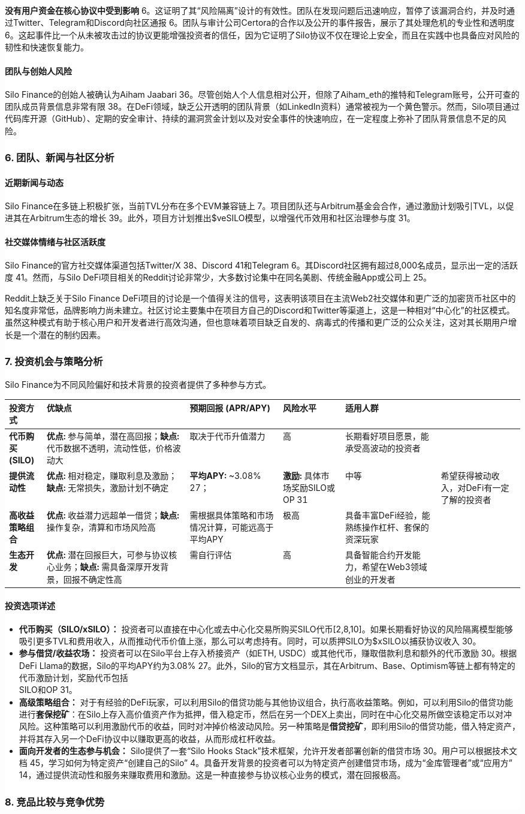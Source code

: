 **没有用户资金在核心协议中受到影响** 6。这证明了其“风险隔离”设计的有效性。团队在发现问题后迅速响应，暂停了该漏洞合约，并及时通过Twitter、Telegram和Discord向社区通报 6。团队与审计公司Certora的合作以及公开的事件报告，展示了其处理危机的专业性和透明度 6。这起事件比一个从未被攻击过的协议更能增强投资者的信任，因为它证明了Silo协议不仅在理论上安全，而且在实践中也具备应对风险的韧性和快速恢复能力。

#### **团队与创始人风险**

Silo Finance的创始人被确认为Aiham Jaabari 36。尽管创始人个人信息相对公开，但除了Aiham\_eth的推特和Telegram账号，公开可查的团队成员背景信息非常有限 38。在DeFi领域，缺乏公开透明的团队背景（如LinkedIn资料）通常被视为一个黄色警示。然而，Silo项目通过代码库开源（GitHub）、定期的安全审计、持续的漏洞赏金计划以及对安全事件的快速响应，在一定程度上弥补了团队背景信息不足的风险。

### **6\. 团队、新闻与社区分析**

#### **近期新闻与动态**

Silo Finance在多链上积极扩张，当前TVL分布在多个EVM兼容链上 7。项目团队还与Arbitrum基金会合作，通过激励计划吸引TVL，以促进其在Arbitrum生态的增长 39。此外，项目方计划推出$veSILO模型，以增强代币效用和社区治理参与度 31。

#### **社交媒体情绪与社区活跃度**

Silo Finance的官方社交媒体渠道包括Twitter/X 38、Discord 41和Telegram 6。其Discord社区拥有超过8,000名成员，显示出一定的活跃度 41。然而，与Silo DeFi项目相关的Reddit讨论非常少，大多数讨论集中在同名美剧、传统金融App或公司上 25。

Reddit上缺乏关于Silo Finance DeFi项目的讨论是一个值得关注的信号，这表明该项目在主流Web2社交媒体和更广泛的加密货币社区中的知名度非常低，品牌影响力尚未建立。社区讨论主要集中在项目方自己的Discord和Twitter等渠道上，这是一种相对“中心化”的社区模式。虽然这种模式有助于核心用户和开发者进行高效沟通，但也意味着项目缺乏自发的、病毒式的传播和更广泛的公众关注，这对其长期用户增长是一个潜在的制约因素。

### **7\. 投资机会与策略分析**

Silo Finance为不同风险偏好和技术背景的投资者提供了多种参与方式。

| 投资方式 | 优缺点 | 预期回报 (APR/APY) | 风险水平 | 适用人群 |  |
| :---- | :---- | :---- | :---- | :---- | :---- |
| **代币购买 (SILO)** | **优点:** 参与简单，潜在高回报；**缺点:** 代币数据不透明，流动性低，价格波动大 | 取决于代币升值潜力 | 高 | 长期看好项目愿景，能承受高波动的投资者 |  |
| **提供流动性** | **优点:** 相对稳定，赚取利息及激励；**缺点:** 无常损失，激励计划不确定 | **平均APY:** \~3.08% 27； | **激励:** 具体市场奖励SILO或OP 31 | 中等 | 希望获得被动收入，对DeFi有一定了解的投资者 |
| **高收益策略组合** | **优点:** 收益潜力远超单一借贷；**缺点:** 操作复杂，清算和市场风险高 | 需根据具体策略和市场情况计算，可能远高于平均APY | 极高 | 具备丰富DeFi经验，能熟练操作杠杆、套保的资深玩家 |  |
| **生态开发** | **优点:** 潜在回报巨大，可参与协议核心业务；**缺点:** 需具备深厚开发背景，回报不确定性高 | 需自行评估 | 高 | 具备智能合约开发能力，希望在Web3领域创业的开发者 |  |

#### **投资选项详述**

* **代币购买（SILO/xSILO）：** 投资者可以直接在中心化或去中心化交易所购买SILO代币\[2,8,10\]。如果长期看好协议的风险隔离模型能够吸引更多TVL和费用收入，从而推动代币价值上涨，那么可以考虑持有。同时，可以质押SILO为$xSILO以捕获协议收入 30。  
* **参与借贷/收益农场：** 投资者可以在Silo平台上存入桥接资产（如ETH, USDC）或其他代币，赚取借款利息和额外的代币激励 30。根据DeFi Llama的数据，Silo的平均APY约为3.08% 27。此外，Silo的官方文档显示，其在Arbitrum、Base、Optimism等链上都有特定的代币激励计划，奖励代币包括  
  SILO和OP 31。  
* **高级策略组合：** 对于有经验的DeFi玩家，可以利用Silo的借贷功能与其他协议组合，执行高收益策略。例如，可以利用Silo的借贷功能进行**套保挖矿**：在Silo上存入高价值资产作为抵押，借入稳定币，然后在另一个DEX上卖出，同时在中心化交易所做空该稳定币以对冲风险。这种策略可以利用激励代币的收益，同时对冲掉价格波动风险。另一种策略是**借贷挖矿**，即利用Silo的借贷功能，借入特定资产，并将其存入另一个DeFi协议中以赚取更高的收益，从而形成杠杆收益。  
* **面向开发者的生态参与机会：** Silo提供了一套“Silo Hooks Stack”技术框架，允许开发者部署创新的借贷市场 30。用户可以根据技术文档 45，学习如何为特定资产“创建自己的Silo” 4。具备开发背景的投资者可以为特定资产创建借贷市场，成为“金库管理者”或“应用方” 14，通过提供流动性和服务来赚取费用和激励。这是一种直接参与协议核心业务的模式，潜在回报极高。

### **8\. 竞品比较与竞争优势**
